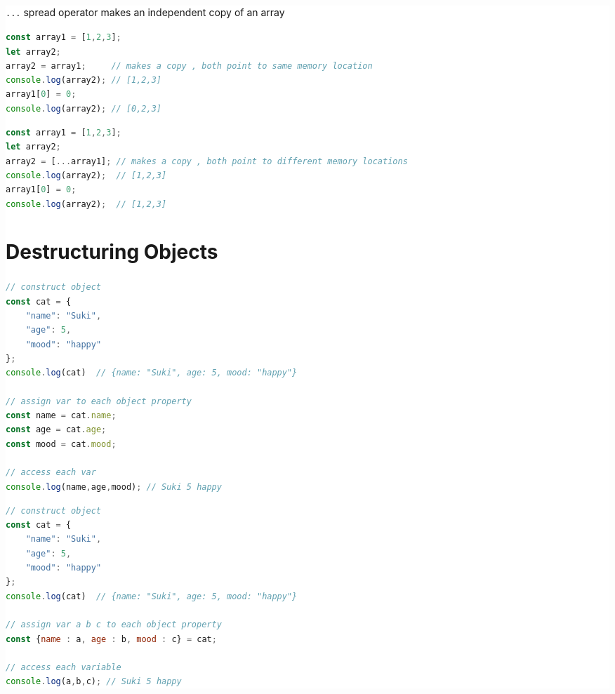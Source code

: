 `...` spread operator makes an independent copy of an array
```javascript
const array1 = [1,2,3];
let array2;
array2 = array1;     // makes a copy , both point to same memory location
console.log(array2); // [1,2,3]
array1[0] = 0;
console.log(array2); // [0,2,3]
```

```javascript
const array1 = [1,2,3];
let array2;
array2 = [...array1]; // makes a copy , both point to different memory locations
console.log(array2);  // [1,2,3]
array1[0] = 0;
console.log(array2);  // [1,2,3]
```

# Destructuring Objects

```javascript
// construct object
const cat = {
    "name": "Suki",
    "age": 5,
    "mood": "happy"
};
console.log(cat)  // {name: "Suki", age: 5, mood: "happy"}

// assign var to each object property
const name = cat.name;
const age = cat.age;
const mood = cat.mood;

// access each var
console.log(name,age,mood); // Suki 5 happy
```

```javascript
// construct object
const cat = {
    "name": "Suki",
    "age": 5,
    "mood": "happy"
};
console.log(cat)  // {name: "Suki", age: 5, mood: "happy"}

// assign var a b c to each object property
const {name : a, age : b, mood : c} = cat;

// access each variable
console.log(a,b,c); // Suki 5 happy
```

